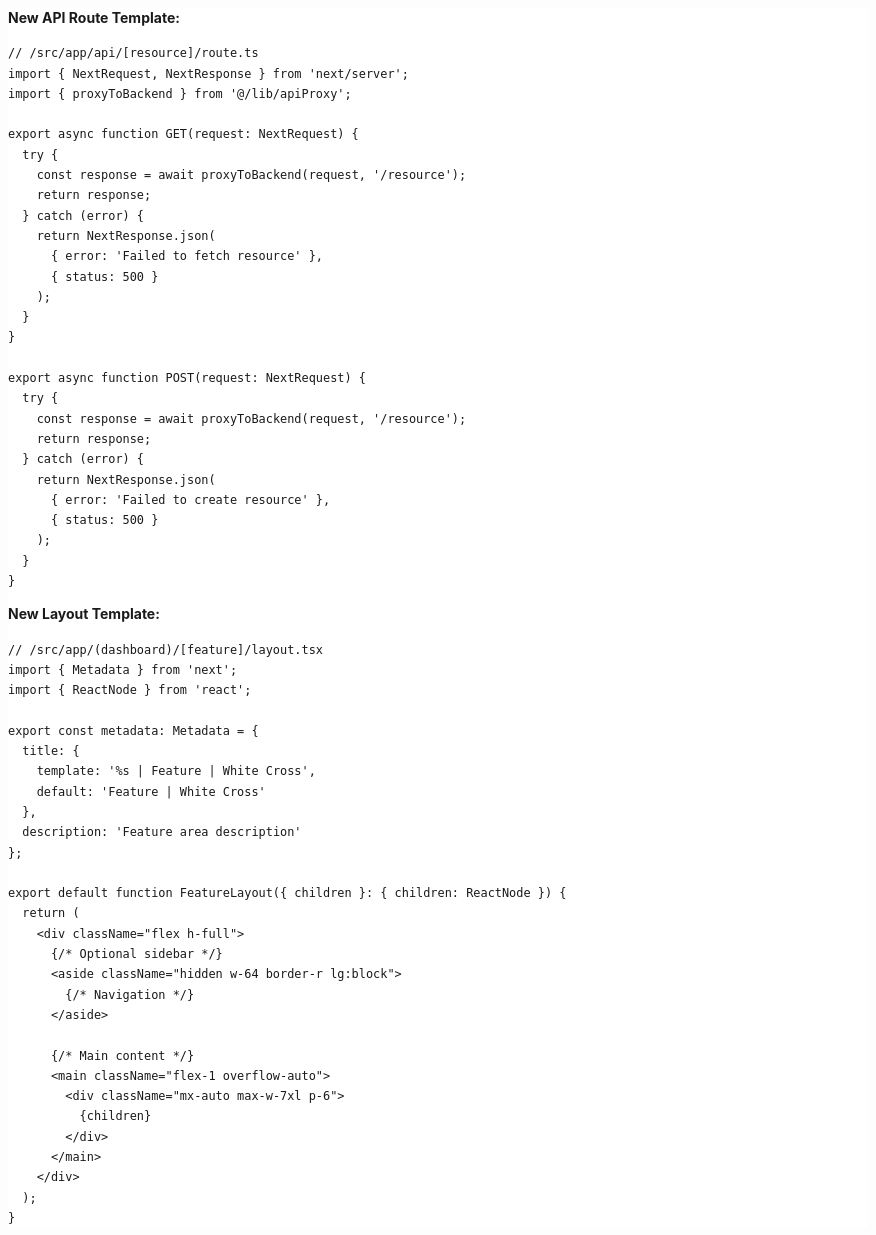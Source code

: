 **New API Route Template:**
```tsx
// /src/app/api/[resource]/route.ts
import { NextRequest, NextResponse } from 'next/server';
import { proxyToBackend } from '@/lib/apiProxy';

export async function GET(request: NextRequest) {
  try {
    const response = await proxyToBackend(request, '/resource');
    return response;
  } catch (error) {
    return NextResponse.json(
      { error: 'Failed to fetch resource' },
      { status: 500 }
    );
  }
}

export async function POST(request: NextRequest) {
  try {
    const response = await proxyToBackend(request, '/resource');
    return response;
  } catch (error) {
    return NextResponse.json(
      { error: 'Failed to create resource' },
      { status: 500 }
    );
  }
}
```

**New Layout Template:**
```tsx
// /src/app/(dashboard)/[feature]/layout.tsx
import { Metadata } from 'next';
import { ReactNode } from 'react';

export const metadata: Metadata = {
  title: {
    template: '%s | Feature | White Cross',
    default: 'Feature | White Cross'
  },
  description: 'Feature area description'
};

export default function FeatureLayout({ children }: { children: ReactNode }) {
  return (
    <div className="flex h-full">
      {/* Optional sidebar */}
      <aside className="hidden w-64 border-r lg:block">
        {/* Navigation */}
      </aside>

      {/* Main content */}
      <main className="flex-1 overflow-auto">
        <div className="mx-auto max-w-7xl p-6">
          {children}
        </div>
      </main>
    </div>
  );
}
```
